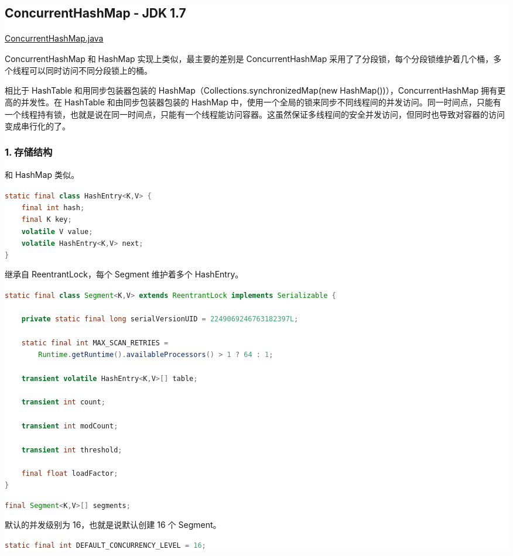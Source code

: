 ## ConcurrentHashMap - JDK 1.7

[ConcurrentHashMap.java](https://github.com/CyC2018/JDK-Source-Code/blob/master/src/1.7/ConcurrentHashMap.java)

ConcurrentHashMap 和 HashMap 实现上类似，最主要的差别是 ConcurrentHashMap 采用了了分段锁，每个分段锁维护着几个桶，多个线程可以同时访问不同分段锁上的桶。

相比于 HashTable 和用同步包装器包装的 HashMap（Collections.synchronizedMap(new HashMap())），ConcurrentHashMap 拥有更高的并发性。在 HashTable 和由同步包装器包装的 HashMap 中，使用一个全局的锁来同步不同线程间的并发访问。同一时间点，只能有一个线程持有锁，也就是说在同一时间点，只能有一个线程能访问容器。这虽然保证多线程间的安全并发访问，但同时也导致对容器的访问变成串行化的了。

### 1. 存储结构

和 HashMap 类似。

```java
static final class HashEntry<K,V> {
    final int hash;
    final K key;
    volatile V value;
    volatile HashEntry<K,V> next;
}
```

继承自 ReentrantLock，每个 Segment 维护着多个 HashEntry。

```java
static final class Segment<K,V> extends ReentrantLock implements Serializable {

    private static final long serialVersionUID = 2249069246763182397L;

    static final int MAX_SCAN_RETRIES =
        Runtime.getRuntime().availableProcessors() > 1 ? 64 : 1;

    transient volatile HashEntry<K,V>[] table;

    transient int count;

    transient int modCount;

    transient int threshold;

    final float loadFactor;
}
```

```java
final Segment<K,V>[] segments;
```

默认的并发级别为 16，也就是说默认创建 16 个 Segment。

```java
static final int DEFAULT_CONCURRENCY_LEVEL = 16;
```
